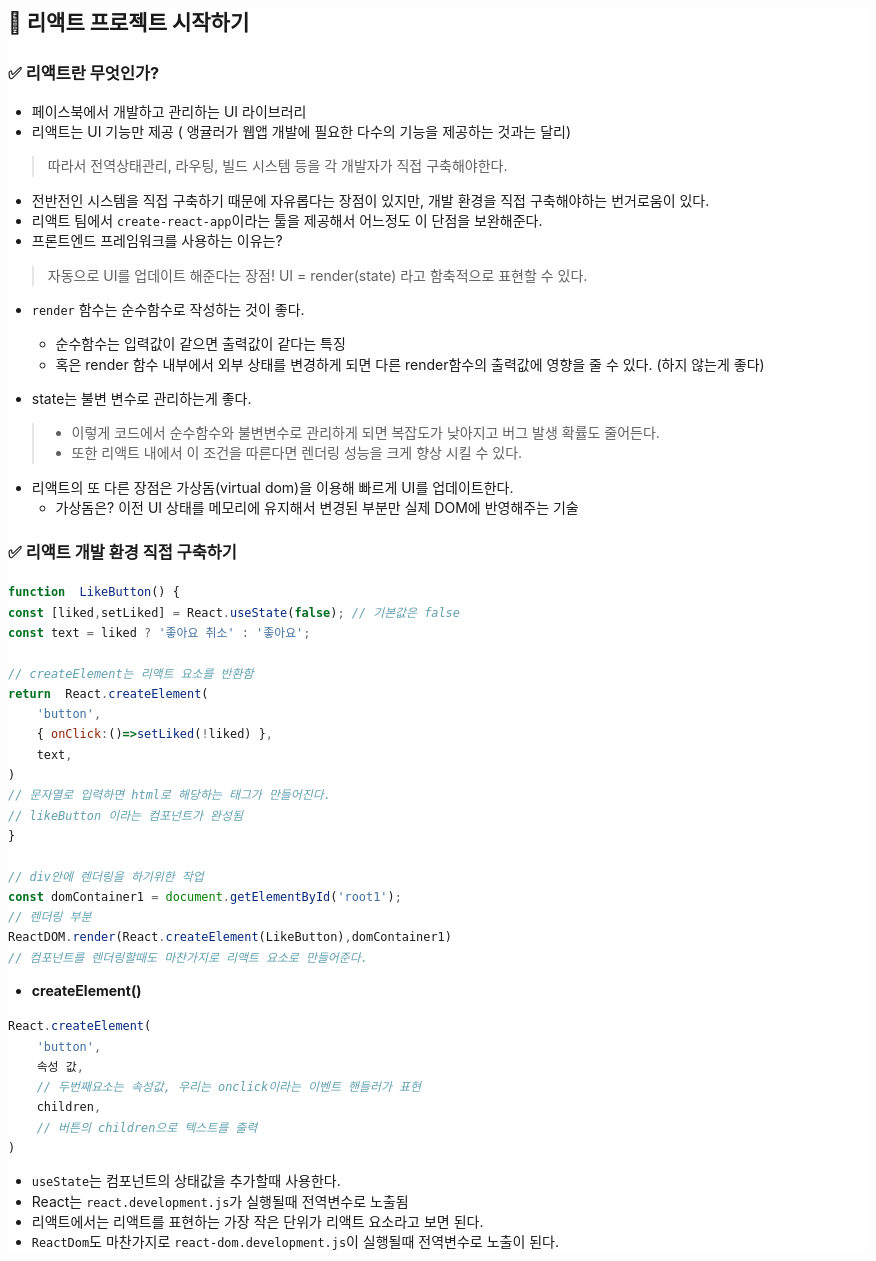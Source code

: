 ## 📘 리액트 프로젝트 시작하기
###  ✅ 리액트란 무엇인가?
- 페이스북에서 개발하고 관리하는 UI 라이브러리
- 리액트는 UI 기능만 제공 ( 앵귤러가  웹앱 개발에 필요한 다수의 기능을 제공하는 것과는 달리)

> 따라서 전역상태관리, 라우팅, 빌드 시스템 등을 각 개발자가 직접 구축해야한다.

- 전반전인 시스템을 직접 구축하기 때문에 자유롭다는 장점이 있지만, 개발 환경을 직접 구축해야하는 번거로움이 있다.
- 리액트 팀에서 `create-react-app`이라는 툴을 제공해서 어느정도 이 단점을 보완해준다.
- 프론트엔드 프레임워크를 사용하는 이유는?

> 자동으로 UI를 업데이트 해준다는 장점!
> UI = render(state) 라고 함축적으로 표현할 수 있다.

- `render` 함수는 순수함수로 작성하는 것이 좋다.
	- 순수함수는 입력값이 같으면 출력값이 같다는 특징
	- 혹은 render 함수 내부에서 외부 상태를 변경하게 되면 다른 render함수의 출력값에 영향을 줄 수 있다. (하지 않는게 좋다)
	
- state는 불변 변수로 관리하는게 좋다.

> - 이렇게 코드에서 순수함수와 불변변수로 관리하게 되면 복잡도가 낮아지고 버그 발생 확률도 줄어든다.
> - 또한 리액트 내에서 이 조건을 따른다면 렌더링 성능을 크게 향상 시킬 수 있다.

- 리액트의 또 다른 장점은 가상돔(virtual dom)을 이용해 빠르게 UI를 업데이트한다.
	- 가상돔은? 이전 UI 상태를 메모리에 유지해서 변경된 부분만 실제 DOM에 반영해주는 기술

### ✅ 리액트 개발 환경 직접 구축하기
```js
function  LikeButton() {
const [liked,setLiked] = React.useState(false); // 기본값은 false
const text = liked ? '좋아요 취소' : '좋아요';

// createElement는 리액트 요소를 반환함
return  React.createElement(
	'button',
	{ onClick:()=>setLiked(!liked) },
	text,
)
// 문자열로 입력하면 html로 해당하는 태그가 만들어진다.
// likeButton 이라는 컴포넌트가 완성됨
}

// div안에 렌더링을 하기위한 작업
const domContainer1 = document.getElementById('root1');
// 렌더링 부분
ReactDOM.render(React.createElement(LikeButton),domContainer1) 
// 컴포넌트를 렌더링할때도 마찬가지로 리액트 요소로 만들어준다.
```
- **createElement()**
```js
React.createElement(
	'button',
	속성 값, 
	// 두번째요소는 속성값, 우리는 onclick이라는 이벤트 핸들러가 표현
	children,
	// 버튼의 children으로 텍스트를 출력
)
```
- `useState`는 컴포넌트의 상태값을 추가할때 사용한다.
- React는 `react.development.js`가 실행될때 전역변수로 노출됨
- 리액트에서는 리액트를 표현하는 가장 작은 단위가 리액트 요소라고 보면 된다.
- `ReactDom`도 마찬가지로 `react-dom.development.js`이 실행될때 전역변수로 노출이 된다.
